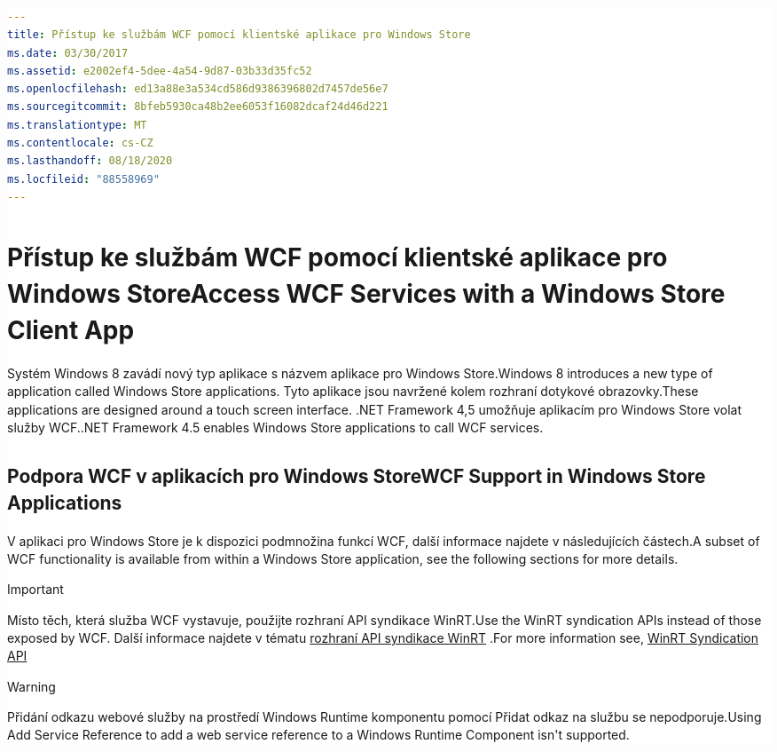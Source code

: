 ```yaml
---
title: Přístup ke službám WCF pomocí klientské aplikace pro Windows Store
ms.date: 03/30/2017
ms.assetid: e2002ef4-5dee-4a54-9d87-03b33d35fc52
ms.openlocfilehash: ed13a88e3a534cd586d9386396802d7457de56e7
ms.sourcegitcommit: 8bfeb5930ca48b2ee6053f16082dcaf24d46d221
ms.translationtype: MT
ms.contentlocale: cs-CZ
ms.lasthandoff: 08/18/2020
ms.locfileid: "88558969"
---
```

# <a name="access-wcf-services-with-a-windows-store-client-app"></a><span data-ttu-id="70e8d-102">Přístup ke službám WCF pomocí klientské aplikace pro Windows Store</span><span class="sxs-lookup"><span data-stu-id="70e8d-102">Access WCF Services with a Windows Store Client App</span></span>

<span data-ttu-id="70e8d-103">Systém Windows 8 zavádí nový typ aplikace s názvem aplikace pro Windows Store.</span><span class="sxs-lookup"><span data-stu-id="70e8d-103">Windows 8 introduces a new type of application called Windows Store applications.</span></span> <span data-ttu-id="70e8d-104">Tyto aplikace jsou navržené kolem rozhraní dotykové obrazovky.</span><span class="sxs-lookup"><span data-stu-id="70e8d-104">These applications are designed around a touch screen interface.</span></span> <span data-ttu-id="70e8d-105">.NET Framework 4,5 umožňuje aplikacím pro Windows Store volat služby WCF.</span><span class="sxs-lookup"><span data-stu-id="70e8d-105">.NET Framework 4.5 enables Windows Store applications to call WCF services.</span></span>  
  
## <a name="wcf-support-in-windows-store-applications"></a><span data-ttu-id="70e8d-106">Podpora WCF v aplikacích pro Windows Store</span><span class="sxs-lookup"><span data-stu-id="70e8d-106">WCF Support in Windows Store Applications</span></span>  
 <span data-ttu-id="70e8d-107">V aplikaci pro Windows Store je k dispozici podmnožina funkcí WCF, další informace najdete v následujících částech.</span><span class="sxs-lookup"><span data-stu-id="70e8d-107">A subset of WCF functionality is available from within a Windows Store application, see the following sections for more details.</span></span>  
  
> [!IMPORTANT]
> <span data-ttu-id="70e8d-108">Místo těch, která služba WCF vystavuje, použijte rozhraní API syndikace WinRT.</span><span class="sxs-lookup"><span data-stu-id="70e8d-108">Use the WinRT syndication APIs instead of those exposed by WCF.</span></span> <span data-ttu-id="70e8d-109">Další informace najdete v tématu [rozhraní API syndikace WinRT](xref:Windows.Web.Syndication) .</span><span class="sxs-lookup"><span data-stu-id="70e8d-109">For more information see, [WinRT Syndication API](xref:Windows.Web.Syndication)</span></span>  
  
> [!WARNING]
> <span data-ttu-id="70e8d-110">Přidání odkazu webové služby na prostředí Windows Runtime komponentu pomocí Přidat odkaz na službu se nepodporuje.</span><span class="sxs-lookup"><span data-stu-id="70e8d-110">Using Add Service Reference to add a web service reference to a Windows Runtime Component isn't supported.</span></span>  
  